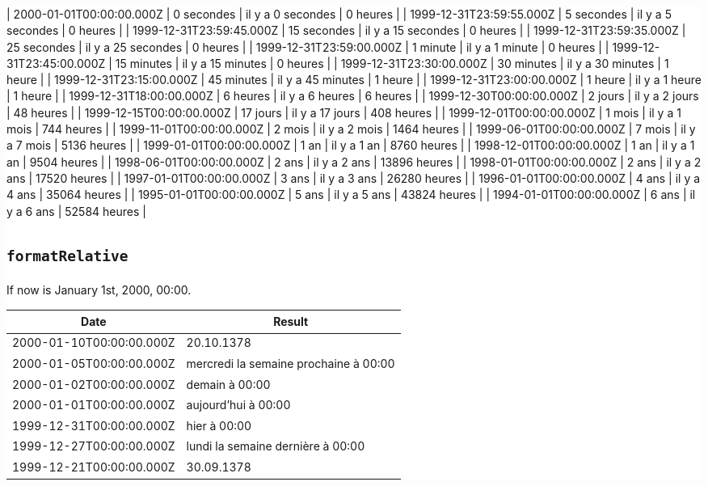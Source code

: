 | 2000-01-01T00:00:00.000Z | 0 secondes  | il y a 0 secondes  | 0 heures                       |
| 1999-12-31T23:59:55.000Z | 5 secondes  | il y a 5 secondes  | 0 heures                       |
| 1999-12-31T23:59:45.000Z | 15 secondes | il y a 15 secondes | 0 heures                       |
| 1999-12-31T23:59:35.000Z | 25 secondes | il y a 25 secondes | 0 heures                       |
| 1999-12-31T23:59:00.000Z | 1 minute    | il y a 1 minute    | 0 heures                       |
| 1999-12-31T23:45:00.000Z | 15 minutes  | il y a 15 minutes  | 0 heures                       |
| 1999-12-31T23:30:00.000Z | 30 minutes  | il y a 30 minutes  | 1 heure                        |
| 1999-12-31T23:15:00.000Z | 45 minutes  | il y a 45 minutes  | 1 heure                        |
| 1999-12-31T23:00:00.000Z | 1 heure     | il y a 1 heure     | 1 heure                        |
| 1999-12-31T18:00:00.000Z | 6 heures    | il y a 6 heures    | 6 heures                       |
| 1999-12-30T00:00:00.000Z | 2 jours     | il y a 2 jours     | 48 heures                      |
| 1999-12-15T00:00:00.000Z | 17 jours    | il y a 17 jours    | 408 heures                     |
| 1999-12-01T00:00:00.000Z | 1 mois      | il y a 1 mois      | 744 heures                     |
| 1999-11-01T00:00:00.000Z | 2 mois      | il y a 2 mois      | 1464 heures                    |
| 1999-06-01T00:00:00.000Z | 7 mois      | il y a 7 mois      | 5136 heures                    |
| 1999-01-01T00:00:00.000Z | 1 an        | il y a 1 an        | 8760 heures                    |
| 1998-12-01T00:00:00.000Z | 1 an        | il y a 1 an        | 9504 heures                    |
| 1998-06-01T00:00:00.000Z | 2 ans       | il y a 2 ans       | 13896 heures                   |
| 1998-01-01T00:00:00.000Z | 2 ans       | il y a 2 ans       | 17520 heures                   |
| 1997-01-01T00:00:00.000Z | 3 ans       | il y a 3 ans       | 26280 heures                   |
| 1996-01-01T00:00:00.000Z | 4 ans       | il y a 4 ans       | 35064 heures                   |
| 1995-01-01T00:00:00.000Z | 5 ans       | il y a 5 ans       | 43824 heures                   |
| 1994-01-01T00:00:00.000Z | 6 ans       | il y a 6 ans       | 52584 heures                   |

## `formatRelative`

If now is January 1st, 2000, 00:00.

| Date                     | Result                                |
| ------------------------ | ------------------------------------- |
| 2000-01-10T00:00:00.000Z | 20.10.1378                            |
| 2000-01-05T00:00:00.000Z | mercredi la semaine prochaine à 00:00 |
| 2000-01-02T00:00:00.000Z | demain à 00:00                        |
| 2000-01-01T00:00:00.000Z | aujourd’hui à 00:00                   |
| 1999-12-31T00:00:00.000Z | hier à 00:00                          |
| 1999-12-27T00:00:00.000Z | lundi la semaine dernière à 00:00     |
| 1999-12-21T00:00:00.000Z | 30.09.1378                            |
